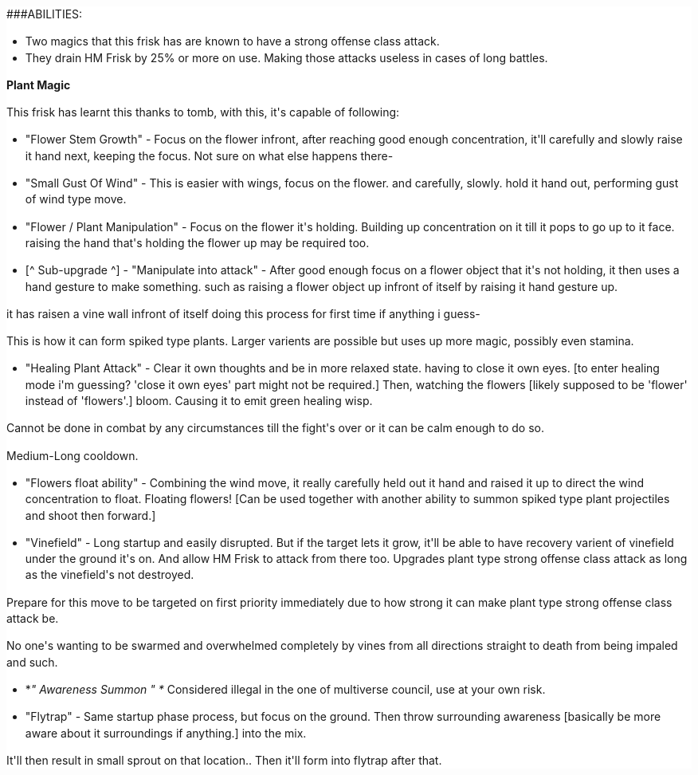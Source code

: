 ###ABILITIES:
- Two magics that this frisk has are known to have a strong offense class attack.
- They drain HM Frisk by 25% or more on use. Making those attacks useless in cases of long battles. 

**Plant Magic**

This frisk has learnt this thanks to tomb, with this, it's capable of following:

- "Flower Stem Growth" - Focus on the flower infront, after reaching good enough concentration, it'll carefully and slowly raise it hand next, keeping the focus. Not sure on what else happens there-

- "Small Gust Of Wind" - This is easier with wings, focus on the flower. and carefully, slowly. hold it hand out, performing gust of wind type move.

- "Flower / Plant Manipulation" - Focus on the flower it's holding. Building up concentration on it till it pops to go up to it face.
raising the hand that's holding the flower up may be required too. 

- [^ Sub-upgrade ^] - "Manipulate into attack" - After good enough focus on a flower object that it's not holding, it then uses a hand gesture to make something. such as raising a flower object up infront of itself by raising it hand gesture up.

it has raisen a vine wall infront of itself doing this process for first time if anything i guess- 

This is how it can form spiked type plants. Larger varients are possible but uses up more magic, possibly even stamina.

- "Healing Plant Attack" - Clear it own thoughts and be in more relaxed state. having to close it own eyes. [to enter healing mode i'm guessing? 'close it own eyes' part might not be required.] Then, watching the flowers [likely supposed to be 'flower' instead of 'flowers'.] bloom. Causing it to emit green healing wisp.

Cannot be done in combat by any circumstances till the fight's over or it can be calm enough to do so.

Medium-Long cooldown.

- "Flowers float ability" - Combining the wind move, it really carefully held out it hand and raised it up to direct the wind concentration to float. Floating flowers!
[Can be used together with another ability to summon spiked type plant projectiles and shoot then forward.]

- "Vinefield" - Long startup and easily disrupted. But if the target lets it grow, it'll be able to have recovery varient of vinefield under the ground it's on. And allow HM Frisk to attack from there too. Upgrades plant type strong offense class attack as long as the vinefield's not destroyed.

Prepare for this move to be targeted on first priority immediately due to how strong it can make plant type strong offense class attack be.

No one's wanting to be swarmed and overwhelmed completely by vines from all directions straight to death from being impaled and such. 

- **" Awareness Summon " \**
Considered illegal in the one of multiverse council, use at your own risk.

- "Flytrap" - Same startup phase process, but focus on the ground. Then throw surrounding awareness [basically be more aware about it surroundings if anything.] into the mix.

It'll then result in small sprout on that location.. Then it'll form into flytrap after that. 
